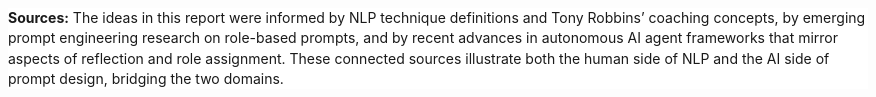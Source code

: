 **Sources:** The ideas in this report were informed by NLP technique definitions and Tony Robbins’ coaching concepts, by emerging prompt engineering research on role-based prompts, and by recent advances in autonomous AI agent frameworks that mirror aspects of reflection and role assignment. These connected sources illustrate both the human side of NLP and the AI side of prompt design, bridging the two domains.

